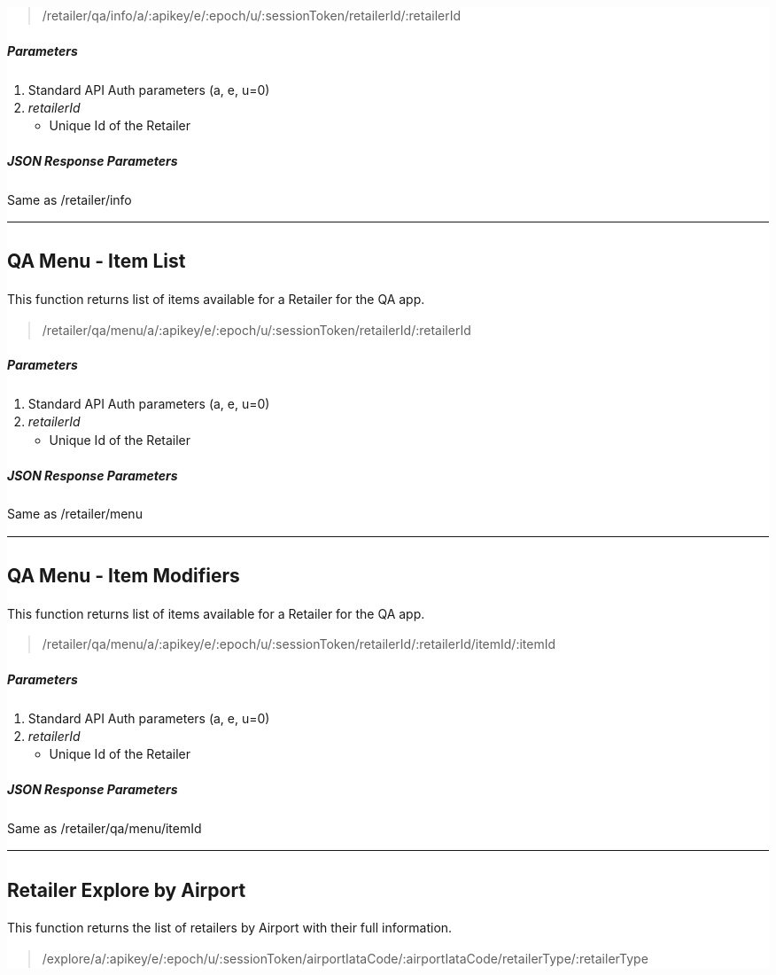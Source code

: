> /retailer/qa/info/a/:apikey/e/:epoch/u/:sessionToken/retailerId/:retailerId

##### Parameters

1. Standard API Auth parameters (a, e, u=0)
2. *retailerId*
	* Unique Id of the Retailer

##### JSON Response Parameters

Same as /retailer/info


----------

## QA Menu - Item List

This function returns list of items available for a Retailer for the QA app.

> /retailer/qa/menu/a/:apikey/e/:epoch/u/:sessionToken/retailerId/:retailerId

##### Parameters

1. Standard API Auth parameters (a, e, u=0)
2. *retailerId*
	* Unique Id of the Retailer

##### JSON Response Parameters

Same as /retailer/menu


----------

## QA Menu - Item Modifiers

This function returns list of items available for a Retailer for the QA app.

> /retailer/qa/menu/a/:apikey/e/:epoch/u/:sessionToken/retailerId/:retailerId/itemId/:itemId

##### Parameters

1. Standard API Auth parameters (a, e, u=0)
2. *retailerId*
	* Unique Id of the Retailer

##### JSON Response Parameters

Same as /retailer/qa/menu/itemId


----------

## Retailer Explore by Airport

This function returns the list of retailers by Airport with their full information.

> /explore/a/:apikey/e/:epoch/u/:sessionToken/airportIataCode/:airportIataCode/retailerType/:retailerType

